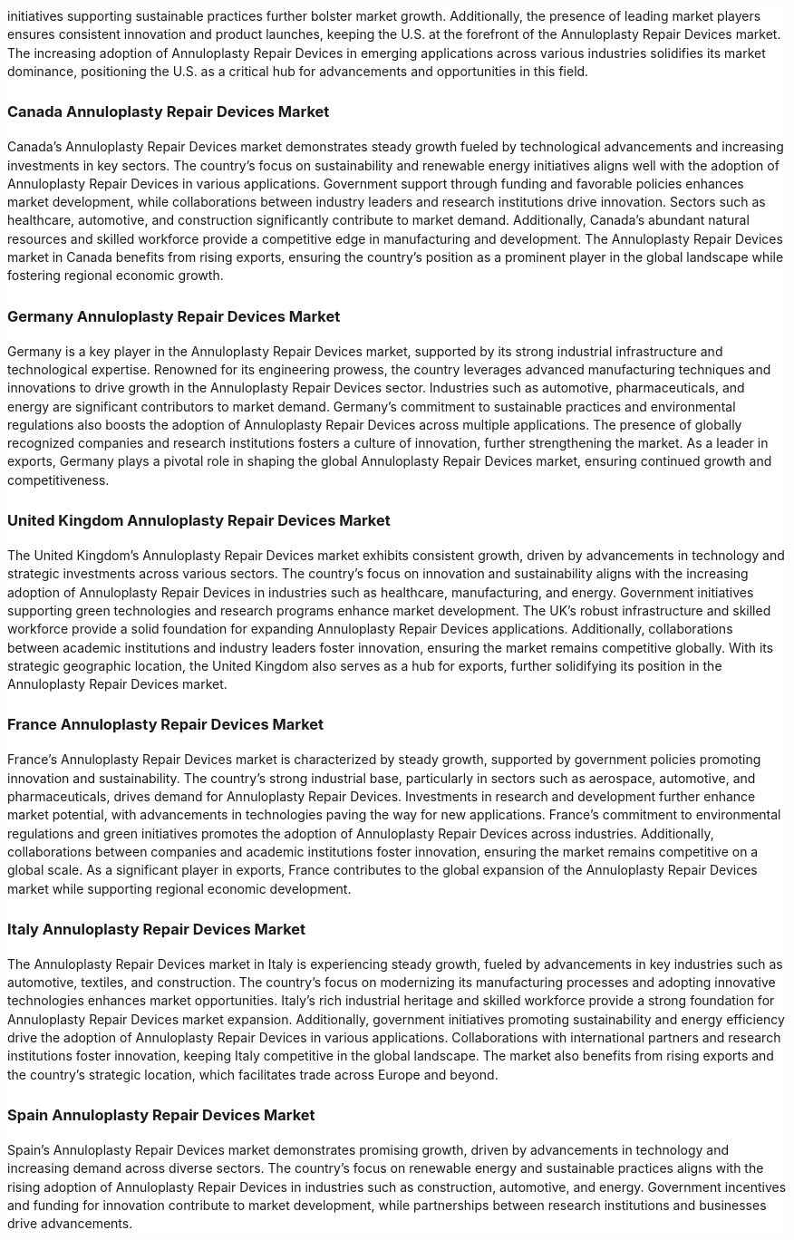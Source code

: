 initiatives supporting sustainable practices further bolster market growth. Additionally, the presence of leading market players ensures consistent innovation and product launches, keeping the U.S. at the forefront of the Annuloplasty Repair Devices market. The increasing adoption of Annuloplasty Repair Devices in emerging applications across various industries solidifies its market dominance, positioning the U.S. as a critical hub for advancements and opportunities in this field.</p><h3>Canada Annuloplasty Repair Devices Market</h3><p>Canada&rsquo;s Annuloplasty Repair Devices market demonstrates steady growth fueled by technological advancements and increasing investments in key sectors. The country&rsquo;s focus on sustainability and renewable energy initiatives aligns well with the adoption of Annuloplasty Repair Devices in various applications. Government support through funding and favorable policies enhances market development, while collaborations between industry leaders and research institutions drive innovation. Sectors such as healthcare, automotive, and construction significantly contribute to market demand. Additionally, Canada&rsquo;s abundant natural resources and skilled workforce provide a competitive edge in manufacturing and development. The Annuloplasty Repair Devices market in Canada benefits from rising exports, ensuring the country&rsquo;s position as a prominent player in the global landscape while fostering regional economic growth.</p><h3>Germany Annuloplasty Repair Devices Market</h3><p>Germany is a key player in the Annuloplasty Repair Devices market, supported by its strong industrial infrastructure and technological expertise. Renowned for its engineering prowess, the country leverages advanced manufacturing techniques and innovations to drive growth in the Annuloplasty Repair Devices sector. Industries such as automotive, pharmaceuticals, and energy are significant contributors to market demand. Germany&rsquo;s commitment to sustainable practices and environmental regulations also boosts the adoption of Annuloplasty Repair Devices across multiple applications. The presence of globally recognized companies and research institutions fosters a culture of innovation, further strengthening the market. As a leader in exports, Germany plays a pivotal role in shaping the global Annuloplasty Repair Devices market, ensuring continued growth and competitiveness.</p><h3>United Kingdom Annuloplasty Repair Devices Market</h3><p>The United Kingdom&rsquo;s Annuloplasty Repair Devices market exhibits consistent growth, driven by advancements in technology and strategic investments across various sectors. The country&rsquo;s focus on innovation and sustainability aligns with the increasing adoption of Annuloplasty Repair Devices in industries such as healthcare, manufacturing, and energy. Government initiatives supporting green technologies and research programs enhance market development. The UK&rsquo;s robust infrastructure and skilled workforce provide a solid foundation for expanding Annuloplasty Repair Devices applications. Additionally, collaborations between academic institutions and industry leaders foster innovation, ensuring the market remains competitive globally. With its strategic geographic location, the United Kingdom also serves as a hub for exports, further solidifying its position in the Annuloplasty Repair Devices market.</p><h3>France Annuloplasty Repair Devices Market</h3><p>France&rsquo;s Annuloplasty Repair Devices market is characterized by steady growth, supported by government policies promoting innovation and sustainability. The country&rsquo;s strong industrial base, particularly in sectors such as aerospace, automotive, and pharmaceuticals, drives demand for Annuloplasty Repair Devices. Investments in research and development further enhance market potential, with advancements in technologies paving the way for new applications. France&rsquo;s commitment to environmental regulations and green initiatives promotes the adoption of Annuloplasty Repair Devices across industries. Additionally, collaborations between companies and academic institutions foster innovation, ensuring the market remains competitive on a global scale. As a significant player in exports, France contributes to the global expansion of the Annuloplasty Repair Devices market while supporting regional economic development.</p><h3>Italy Annuloplasty Repair Devices Market</h3><p>The Annuloplasty Repair Devices market in Italy is experiencing steady growth, fueled by advancements in key industries such as automotive, textiles, and construction. The country&rsquo;s focus on modernizing its manufacturing processes and adopting innovative technologies enhances market opportunities. Italy&rsquo;s rich industrial heritage and skilled workforce provide a strong foundation for Annuloplasty Repair Devices market expansion. Additionally, government initiatives promoting sustainability and energy efficiency drive the adoption of Annuloplasty Repair Devices in various applications. Collaborations with international partners and research institutions foster innovation, keeping Italy competitive in the global landscape. The market also benefits from rising exports and the country&rsquo;s strategic location, which facilitates trade across Europe and beyond.</p><h3>Spain Annuloplasty Repair Devices Market</h3><p>Spain&rsquo;s Annuloplasty Repair Devices market demonstrates promising growth, driven by advancements in technology and increasing demand across diverse sectors. The country&rsquo;s focus on renewable energy and sustainable practices aligns with the rising adoption of Annuloplasty Repair Devices in industries such as construction, automotive, and energy. Government incentives and funding for innovation contribute to market development, while partnerships between research institutions and businesses drive advancements.